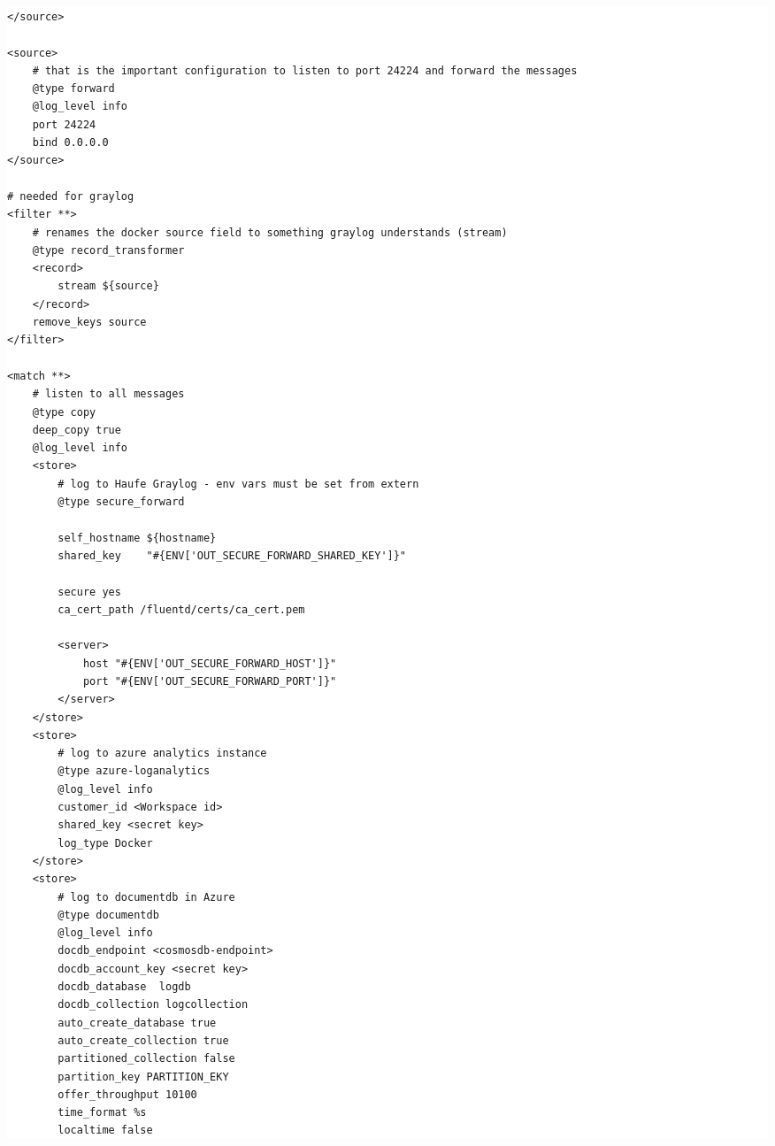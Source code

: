 ```
</source>

<source>
	# that is the important configuration to listen to port 24224 and forward the messages
	@type forward
	@log_level info
	port 24224
	bind 0.0.0.0
</source>

# needed for graylog
<filter **>
	# renames the docker source field to something graylog understands (stream)
	@type record_transformer
	<record>
		stream ${source}   
	</record>
	remove_keys source
</filter>

<match **>
	# listen to all messages
	@type copy
	deep_copy true
	@log_level info
	<store>
		# log to Haufe Graylog - env vars must be set from extern
		@type secure_forward

		self_hostname ${hostname}
		shared_key    "#{ENV['OUT_SECURE_FORWARD_SHARED_KEY']}"

		secure yes
		ca_cert_path /fluentd/certs/ca_cert.pem

		<server>
			host "#{ENV['OUT_SECURE_FORWARD_HOST']}"
			port "#{ENV['OUT_SECURE_FORWARD_PORT']}"
		</server>
	</store>
	<store>
		# log to azure analytics instance
		@type azure-loganalytics
		@log_level info
		customer_id <Workspace id>
		shared_key <secret key>
		log_type Docker
	</store>
	<store>
		# log to documentdb in Azure
		@type documentdb
		@log_level info
		docdb_endpoint <cosmosdb-endpoint>
		docdb_account_key <secret key>
		docdb_database  logdb
		docdb_collection logcollection
		auto_create_database true
		auto_create_collection true
		partitioned_collection false 
		partition_key PARTITION_EKY
		offer_throughput 10100
		time_format %s
		localtime false
```